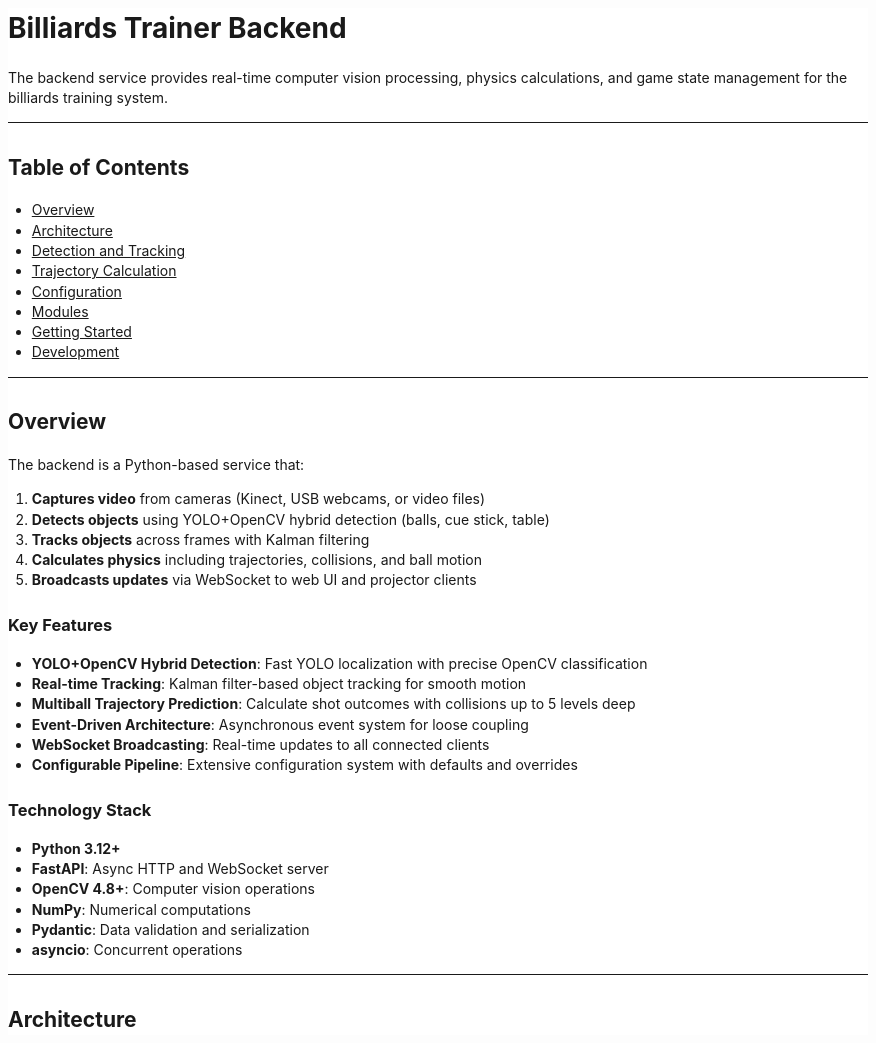 # Billiards Trainer Backend

The backend service provides real-time computer vision processing, physics calculations, and game state management for the billiards training system.

---

## Table of Contents

- [Overview](#overview)
- [Architecture](#architecture)
- [Detection and Tracking](#detection-and-tracking)
- [Trajectory Calculation](#trajectory-calculation)
- [Configuration](#configuration)
- [Modules](#modules)
- [Getting Started](#getting-started)
- [Development](#development)

---

## Overview

The backend is a Python-based service that:

1. **Captures video** from cameras (Kinect, USB webcams, or video files)
2. **Detects objects** using YOLO+OpenCV hybrid detection (balls, cue stick, table)
3. **Tracks objects** across frames with Kalman filtering
4. **Calculates physics** including trajectories, collisions, and ball motion
5. **Broadcasts updates** via WebSocket to web UI and projector clients

### Key Features

- **YOLO+OpenCV Hybrid Detection**: Fast YOLO localization with precise OpenCV classification
- **Real-time Tracking**: Kalman filter-based object tracking for smooth motion
- **Multiball Trajectory Prediction**: Calculate shot outcomes with collisions up to 5 levels deep
- **Event-Driven Architecture**: Asynchronous event system for loose coupling
- **WebSocket Broadcasting**: Real-time updates to all connected clients
- **Configurable Pipeline**: Extensive configuration system with defaults and overrides

### Technology Stack

- **Python 3.12+**
- **FastAPI**: Async HTTP and WebSocket server
- **OpenCV 4.8+**: Computer vision operations
- **NumPy**: Numerical computations
- **Pydantic**: Data validation and serialization
- **asyncio**: Concurrent operations

---

## Architecture
